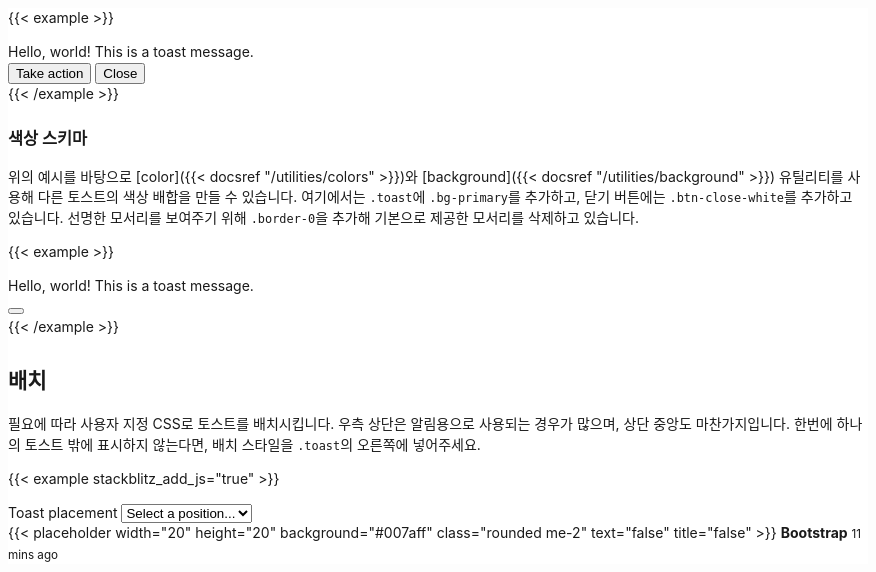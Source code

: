 {{< example >}}
<div class="toast" role="alert" aria-live="assertive" aria-atomic="true">
  <div class="toast-body">
    Hello, world! This is a toast message.
    <div class="mt-2 pt-2 border-top">
      <button type="button" class="btn btn-primary btn-sm">Take action</button>
      <button type="button" class="btn btn-secondary btn-sm" data-bs-dismiss="toast">Close</button>
    </div>
  </div>
</div>
{{< /example >}}

### 색상 스키마

위의 예시를 바탕으로 [color]({{< docsref "/utilities/colors" >}})와 [background]({{< docsref "/utilities/background" >}}) 유틸리티를 사용해 다른 토스트의 색상 배합을 만들 수 있습니다. 여기에서는 `.toast`에 `.bg-primary`를 추가하고, 닫기 버튼에는 `.btn-close-white`를 추가하고 있습니다. 선명한 모서리를 보여주기 위해 `.border-0`을 추가해 기본으로 제공한 모서리를 삭제하고 있습니다.

{{< example >}}
<div class="toast align-items-center text-bg-primary border-0" role="alert" aria-live="assertive" aria-atomic="true">
  <div class="d-flex">
    <div class="toast-body">
      Hello, world! This is a toast message.
    </div>
    <button type="button" class="btn-close btn-close-white me-2 m-auto" data-bs-dismiss="toast" aria-label="Close"></button>
  </div>
</div>
{{< /example >}}

## 배치

필요에 따라 사용자 지정 CSS로 토스트를 배치시킵니다. 우측 상단은 알림용으로 사용되는 경우가 많으며, 상단 중앙도 마찬가지입니다. 한번에 하나의 토스트 밖에 표시하지 않는다면, 배치 스타일을 `.toast`의 오른쪽에 넣어주세요.

{{< example stackblitz_add_js="true" >}}
<form>
  <div class="mb-3">
    <label for="selectToastPlacement">Toast placement</label>
    <select class="form-select mt-2" id="selectToastPlacement">
      <option value="" selected>Select a position...</option>
      <option value="top-0 start-0">Top left</option>
      <option value="top-0 start-50 translate-middle-x">Top center</option>
      <option value="top-0 end-0">Top right</option>
      <option value="top-50 start-0 translate-middle-y">Middle left</option>
      <option value="top-50 start-50 translate-middle">Middle center</option>
      <option value="top-50 end-0 translate-middle-y">Middle right</option>
      <option value="bottom-0 start-0">Bottom left</option>
      <option value="bottom-0 start-50 translate-middle-x">Bottom center</option>
      <option value="bottom-0 end-0">Bottom right</option>
    </select>
  </div>
</form>
<div aria-live="polite" aria-atomic="true" class="bg-body-secondary position-relative bd-example-toasts rounded-3">
  <div class="toast-container p-3" id="toastPlacement">
    <div class="toast">
      <div class="toast-header">
        {{< placeholder width="20" height="20" background="#007aff" class="rounded me-2" text="false" title="false" >}}
        <strong class="me-auto">Bootstrap</strong>
        <small>11 mins ago</small>
      </div>